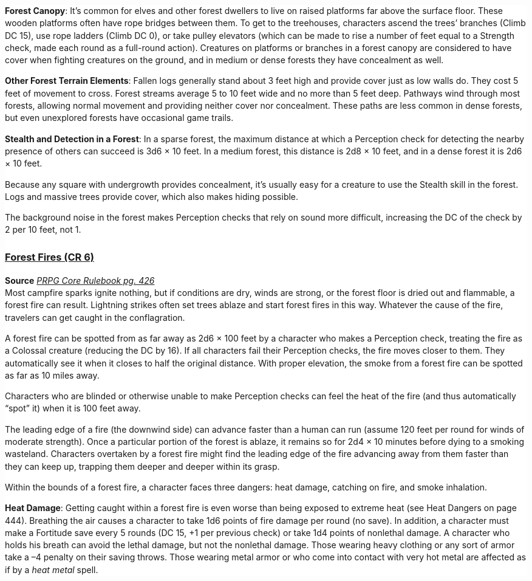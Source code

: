**Forest Canopy**: It’s common for elves and other forest dwellers to live on raised platforms far above the surface floor. These wooden platforms often have rope bridges between them. To get to the treehouses, characters ascend the trees’ branches (Climb DC 15), use rope ladders (Climb DC 0), or take pulley elevators (which can be made to rise a number of feet equal to a Strength check, made each round as a full-round action). Creatures on platforms or branches in a forest canopy are considered to have cover when fighting creatures on the ground, and in medium or dense forests they have concealment as well.

**Other Forest Terrain Elements**: Fallen logs generally stand about 3 feet high and provide cover just as low walls do. They cost 5 feet of movement to cross. Forest streams average 5 to 10 feet wide and no more than 5 feet deep. Pathways wind through most forests, allowing normal movement and providing neither cover nor concealment. These paths are less common in dense forests, but even unexplored forests have occasional game trails.

**Stealth and Detection in a Forest**: In a sparse forest, the maximum distance at which a Perception check for detecting the nearby presence of others can succeed is 3d6 × 10 feet. In a medium forest, this distance is 2d8 × 10 feet, and in a dense forest it is 2d6 × 10 feet.

Because any square with undergrowth provides concealment, it’s usually easy for a creature to use the Stealth skill in the forest. Logs and massive trees provide cover, which also makes hiding possible.

The background noise in the forest makes Perception checks that rely on sound more difficult, increasing the DC of the check by 2 per 10 feet, not 1.

### [Forest Fires (CR 6)](https://aonprd.com/Rules.aspx?ID=293)

**Source** [_PRPG Core Rulebook pg. 426_](http://paizo.com/pathfinderRPG/v5748btpy88yj)  
Most campfire sparks ignite nothing, but if conditions are dry, winds are strong, or the forest floor is dried out and flammable, a forest fire can result. Lightning strikes often set trees ablaze and start forest fires in this way. Whatever the cause of the fire, travelers can get caught in the conflagration.

A forest fire can be spotted from as far away as 2d6 × 100 feet by a character who makes a Perception check, treating the fire as a Colossal creature (reducing the DC by 16). If all characters fail their Perception checks, the fire moves closer to them. They automatically see it when it closes to half the original distance. With proper elevation, the smoke from a forest fire can be spotted as far as 10 miles away.

Characters who are blinded or otherwise unable to make Perception checks can feel the heat of the fire (and thus automatically “spot” it) when it is 100 feet away.

The leading edge of a fire (the downwind side) can advance faster than a human can run (assume 120 feet per round for winds of moderate strength). Once a particular portion of the forest is ablaze, it remains so for 2d4 × 10 minutes before dying to a smoking wasteland. Characters overtaken by a forest fire might find the leading edge of the fire advancing away from them faster than they can keep up, trapping them deeper and deeper within its grasp.

Within the bounds of a forest fire, a character faces three dangers: heat damage, catching on fire, and smoke inhalation.

**Heat Damage**: Getting caught within a forest fire is even worse than being exposed to extreme heat (see Heat Dangers on page 444). Breathing the air causes a character to take 1d6 points of fire damage per round (no save). In addition, a character must make a Fortitude save every 5 rounds (DC 15, +1 per previous check) or take 1d4 points of nonlethal damage. A character who holds his breath can avoid the lethal damage, but not the nonlethal damage. Those wearing heavy clothing or any sort of armor take a –4 penalty on their saving throws. Those wearing metal armor or who come into contact with very hot metal are affected as if by a _heat metal_ spell.
